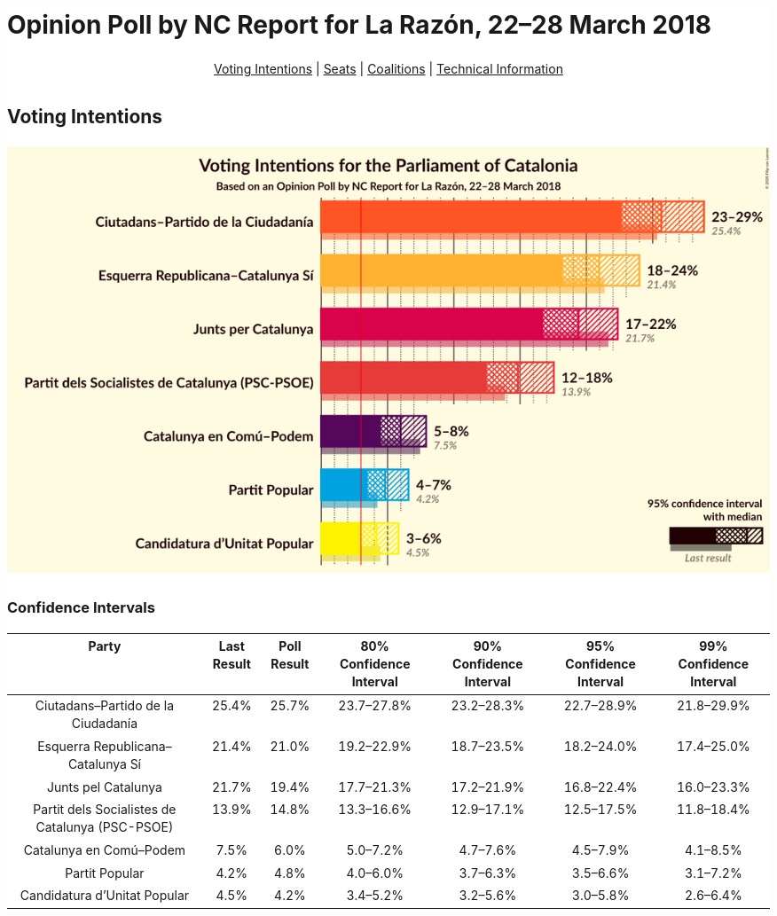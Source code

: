 # Opinion Poll by NC Report for La Razón, 22–28 March 2018

<p align="center"><a href="#voting-intentions">Voting Intentions</a> | <a href="#seats">Seats</a> | <a href="#coalitions">Coalitions</a> | <a href="#technical-information">Technical Information</a></p>

## Voting Intentions

![Graph with voting intentions not yet produced](2018-03-28-NCReport.png "Voting Intentions")

### Confidence Intervals

| Party | Last Result | Poll Result | 80% Confidence Interval | 90% Confidence Interval | 95% Confidence Interval | 99% Confidence Interval |
|:-----:|:-----------:|:-----------:|:-----------------------:|:-----------------------:|:-----------------------:|:-----------------------:|
| Ciutadans–Partido de la Ciudadanía | 25.4% | 25.7% | 23.7–27.8% |23.2–28.3% |22.7–28.9% |21.8–29.9% |
| Esquerra Republicana–Catalunya Sí | 21.4% | 21.0% | 19.2–22.9% |18.7–23.5% |18.2–24.0% |17.4–25.0% |
| Junts pel Catalunya | 21.7% | 19.4% | 17.7–21.3% |17.2–21.9% |16.8–22.4% |16.0–23.3% |
| Partit dels Socialistes de Catalunya (PSC-PSOE) | 13.9% | 14.8% | 13.3–16.6% |12.9–17.1% |12.5–17.5% |11.8–18.4% |
| Catalunya en Comú–Podem | 7.5% | 6.0% | 5.0–7.2% |4.7–7.6% |4.5–7.9% |4.1–8.5% |
| Partit Popular | 4.2% | 4.8% | 4.0–6.0% |3.7–6.3% |3.5–6.6% |3.1–7.2% |
| Candidatura d’Unitat Popular | 4.5% | 4.2% | 3.4–5.2% |3.2–5.6% |3.0–5.8% |2.6–6.4% |

